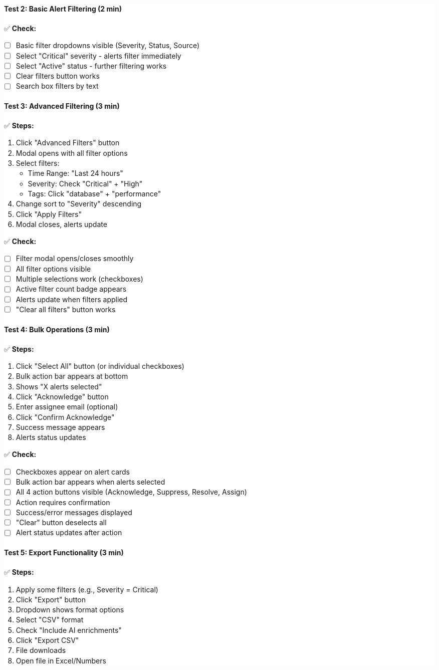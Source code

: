 #### **Test 2: Basic Alert Filtering** (2 min)
✅ **Check:**
- [ ] Basic filter dropdowns visible (Severity, Status, Source)
- [ ] Select "Critical" severity - alerts filter immediately
- [ ] Select "Active" status - further filtering works
- [ ] Clear filters button works
- [ ] Search box filters by text

#### **Test 3: Advanced Filtering** (3 min)
✅ **Steps:**
1. Click "Advanced Filters" button
2. Modal opens with all filter options
3. Select filters:
   - Time Range: "Last 24 hours"
   - Severity: Check "Critical" + "High"
   - Tags: Click "database" + "performance"
4. Change sort to "Severity" descending
5. Click "Apply Filters"
6. Modal closes, alerts update

✅ **Check:**
- [ ] Filter modal opens/closes smoothly
- [ ] All filter options visible
- [ ] Multiple selections work (checkboxes)
- [ ] Active filter count badge appears
- [ ] Alerts update when filters applied
- [ ] "Clear all filters" button works

#### **Test 4: Bulk Operations** (3 min)
✅ **Steps:**
1. Click "Select All" button (or individual checkboxes)
2. Bulk action bar appears at bottom
3. Shows "X alerts selected"
4. Click "Acknowledge" button
5. Enter assignee email (optional)
6. Click "Confirm Acknowledge"
7. Success message appears
8. Alerts status updates

✅ **Check:**
- [ ] Checkboxes appear on alert cards
- [ ] Bulk action bar appears when alerts selected
- [ ] All 4 action buttons visible (Acknowledge, Suppress, Resolve, Assign)
- [ ] Action requires confirmation
- [ ] Success/error messages displayed
- [ ] "Clear" button deselects all
- [ ] Alert status updates after action

#### **Test 5: Export Functionality** (3 min)
✅ **Steps:**
1. Apply some filters (e.g., Severity = Critical)
2. Click "Export" button
3. Dropdown shows format options
4. Select "CSV" format
5. Check "Include AI enrichments"
6. Click "Export CSV"
7. File downloads
8. Open file in Excel/Numbers
